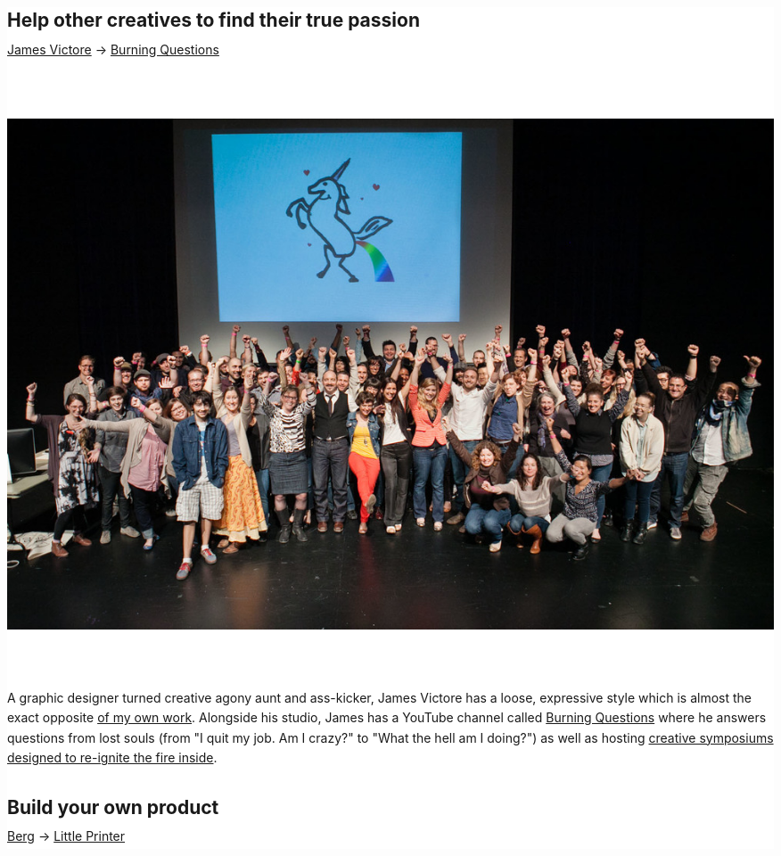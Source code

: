 <h2>Help other creatives to find their true passion<br><a href="http://www.jamesvictore.com/" style="font-size: 14px; font-weight: normal; line-height: 1.3;">James Victore</a><span style="font-size: 14px; font-weight: normal; line-height: 1.3;"> →&nbsp;</span><a href="http://www.youtube.com/user/JamesVictore" style="font-size: 14px; font-weight: normal; line-height: 1.3;">Burning Questions</a></h2>

<img src="/media/jamesvictore.jpg" alt="" width="1000" height="666" class="alignnone size-full wp-image-2059" />

<span style="line-height: 1.6em;">A graphic designer turned creative agony aunt and ass-kicker, James Victore has a loose, expressive style which is almost the exact opposite <a href="http://avdisco.net/">of my own work</a>. Alongside his studio, James has a YouTube channel called <a href="http://www.youtube.com/user/JamesVictore">Burning Questions</a> where he answers questions from lost souls (from "I quit my job. Am I crazy?" to "What the hell am I doing?") as well as hosting&nbsp;<a href="http://www.jamesvictore.com/takethisjob/">creative symposiums designed to re-ignite the fire inside</a>.&nbsp;</span>

<h2>Build your own product<br><a href="http://www.bergstudio.co.uk/" style="line-height: 1.3; font-size: 14px; font-weight: normal;">Berg</a><span style="line-height: 1.3; font-size: 14px; font-weight: normal;"> → </span><a href="http://bergcloud.com/" style="line-height: 1.3; font-size: 14px; font-weight: normal;">Little Printer</a></h2>
